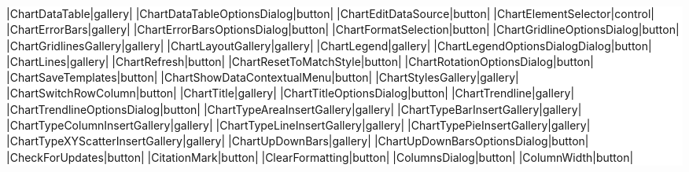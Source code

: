 |ChartDataTable|gallery|
|ChartDataTableOptionsDialog|button|
|ChartEditDataSource|button|
|ChartElementSelector|control|
|ChartErrorBars|gallery|
|ChartErrorBarsOptionsDialog|button|
|ChartFormatSelection|button|
|ChartGridlineOptionsDialog|button|
|ChartGridlinesGallery|gallery|
|ChartLayoutGallery|gallery|
|ChartLegend|gallery|
|ChartLegendOptionsDialogDialog|button|
|ChartLines|gallery|
|ChartRefresh|button|
|ChartResetToMatchStyle|button|
|ChartRotationOptionsDialog|button|
|ChartSaveTemplates|button|
|ChartShowDataContextualMenu|button|
|ChartStylesGallery|gallery|
|ChartSwitchRowColumn|button|
|ChartTitle|gallery|
|ChartTitleOptionsDialog|button|
|ChartTrendline|gallery|
|ChartTrendlineOptionsDialog|button|
|ChartTypeAreaInsertGallery|gallery|
|ChartTypeBarInsertGallery|gallery|
|ChartTypeColumnInsertGallery|gallery|
|ChartTypeLineInsertGallery|gallery|
|ChartTypePieInsertGallery|gallery|
|ChartTypeXYScatterInsertGallery|gallery|
|ChartUpDownBars|gallery|
|ChartUpDownBarsOptionsDialog|button|
|CheckForUpdates|button|
|CitationMark|button|
|ClearFormatting|button|
|ColumnsDialog|button|
|ColumnWidth|button|